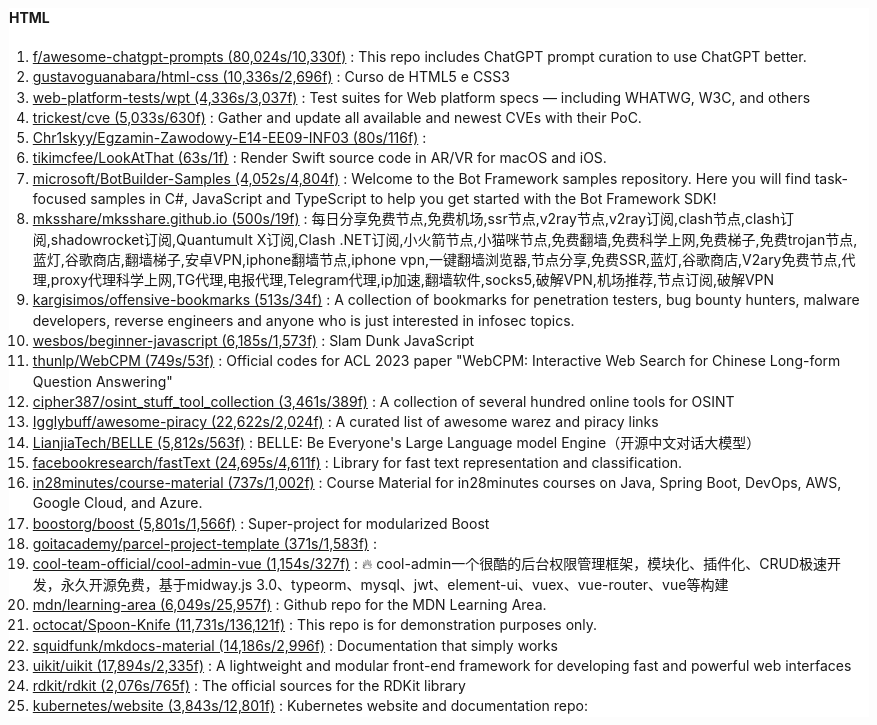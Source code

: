 #### HTML
1. [f/awesome-chatgpt-prompts (80,024s/10,330f)](https://github.com/f/awesome-chatgpt-prompts) : This repo includes ChatGPT prompt curation to use ChatGPT better.
2. [gustavoguanabara/html-css (10,336s/2,696f)](https://github.com/gustavoguanabara/html-css) : Curso de HTML5 e CSS3
3. [web-platform-tests/wpt (4,336s/3,037f)](https://github.com/web-platform-tests/wpt) : Test suites for Web platform specs — including WHATWG, W3C, and others
4. [trickest/cve (5,033s/630f)](https://github.com/trickest/cve) : Gather and update all available and newest CVEs with their PoC.
5. [Chr1skyy/Egzamin-Zawodowy-E14-EE09-INF03 (80s/116f)](https://github.com/Chr1skyy/Egzamin-Zawodowy-E14-EE09-INF03) : 
6. [tikimcfee/LookAtThat (63s/1f)](https://github.com/tikimcfee/LookAtThat) : Render Swift source code in AR/VR for macOS and iOS.
7. [microsoft/BotBuilder-Samples (4,052s/4,804f)](https://github.com/microsoft/BotBuilder-Samples) : Welcome to the Bot Framework samples repository. Here you will find task-focused samples in C#, JavaScript and TypeScript to help you get started with the Bot Framework SDK!
8. [mksshare/mksshare.github.io (500s/19f)](https://github.com/mksshare/mksshare.github.io) : 每日分享免费节点,免费机场,ssr节点,v2ray节点,v2ray订阅,clash节点,clash订阅,shadowrocket订阅,Quantumult X订阅,Clash .NET订阅,小火箭节点,小猫咪节点,免费翻墙,免费科学上网,免费梯子,免费trojan节点,蓝灯,谷歌商店,翻墙梯子,安卓VPN,iphone翻墙节点,iphone vpn,一键翻墙浏览器,节点分享,免费SSR,蓝灯,谷歌商店,V2ary免费节点,代理,proxy代理科学上网,TG代理,电报代理,Telegram代理,ip加速,翻墙软件,socks5,破解VPN,机场推荐,节点订阅,破解VPN
9. [kargisimos/offensive-bookmarks (513s/34f)](https://github.com/kargisimos/offensive-bookmarks) : A collection of bookmarks for penetration testers, bug bounty hunters, malware developers, reverse engineers and anyone who is just interested in infosec topics.
10. [wesbos/beginner-javascript (6,185s/1,573f)](https://github.com/wesbos/beginner-javascript) : Slam Dunk JavaScript
11. [thunlp/WebCPM (749s/53f)](https://github.com/thunlp/WebCPM) : Official codes for ACL 2023 paper "WebCPM: Interactive Web Search for Chinese Long-form Question Answering"
12. [cipher387/osint_stuff_tool_collection (3,461s/389f)](https://github.com/cipher387/osint_stuff_tool_collection) : A collection of several hundred online tools for OSINT
13. [Igglybuff/awesome-piracy (22,622s/2,024f)](https://github.com/Igglybuff/awesome-piracy) : A curated list of awesome warez and piracy links
14. [LianjiaTech/BELLE (5,812s/563f)](https://github.com/LianjiaTech/BELLE) : BELLE: Be Everyone's Large Language model Engine（开源中文对话大模型）
15. [facebookresearch/fastText (24,695s/4,611f)](https://github.com/facebookresearch/fastText) : Library for fast text representation and classification.
16. [in28minutes/course-material (737s/1,002f)](https://github.com/in28minutes/course-material) : Course Material for in28minutes courses on Java, Spring Boot, DevOps, AWS, Google Cloud, and Azure.
17. [boostorg/boost (5,801s/1,566f)](https://github.com/boostorg/boost) : Super-project for modularized Boost
18. [goitacademy/parcel-project-template (371s/1,583f)](https://github.com/goitacademy/parcel-project-template) : 
19. [cool-team-official/cool-admin-vue (1,154s/327f)](https://github.com/cool-team-official/cool-admin-vue) : 🔥 cool-admin一个很酷的后台权限管理框架，模块化、插件化、CRUD极速开发，永久开源免费，基于midway.js 3.0、typeorm、mysql、jwt、element-ui、vuex、vue-router、vue等构建
20. [mdn/learning-area (6,049s/25,957f)](https://github.com/mdn/learning-area) : Github repo for the MDN Learning Area.
21. [octocat/Spoon-Knife (11,731s/136,121f)](https://github.com/octocat/Spoon-Knife) : This repo is for demonstration purposes only.
22. [squidfunk/mkdocs-material (14,186s/2,996f)](https://github.com/squidfunk/mkdocs-material) : Documentation that simply works
23. [uikit/uikit (17,894s/2,335f)](https://github.com/uikit/uikit) : A lightweight and modular front-end framework for developing fast and powerful web interfaces
24. [rdkit/rdkit (2,076s/765f)](https://github.com/rdkit/rdkit) : The official sources for the RDKit library
25. [kubernetes/website (3,843s/12,801f)](https://github.com/kubernetes/website) : Kubernetes website and documentation repo:
